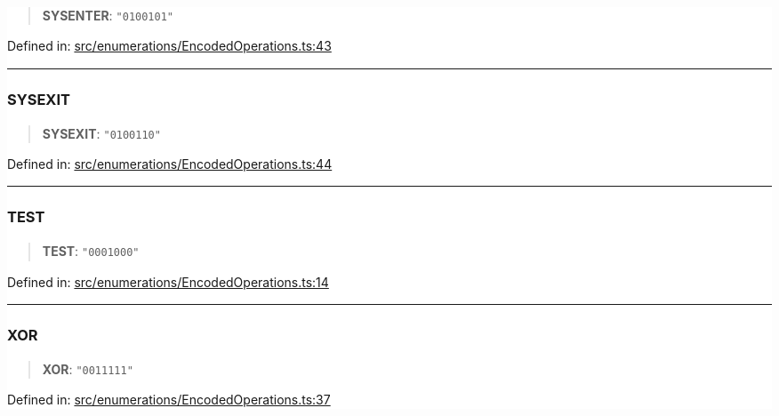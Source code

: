 > **SYSENTER**: `"0100101"`

Defined in: [src/enumerations/EncodedOperations.ts:43](https://github.com/ProgrammIt/CPU-Simulator/blob/e2e026db90406d6486eead3a66922074c98b6175/src/enumerations/EncodedOperations.ts#L43)

***

### SYSEXIT

> **SYSEXIT**: `"0100110"`

Defined in: [src/enumerations/EncodedOperations.ts:44](https://github.com/ProgrammIt/CPU-Simulator/blob/e2e026db90406d6486eead3a66922074c98b6175/src/enumerations/EncodedOperations.ts#L44)

***

### TEST

> **TEST**: `"0001000"`

Defined in: [src/enumerations/EncodedOperations.ts:14](https://github.com/ProgrammIt/CPU-Simulator/blob/e2e026db90406d6486eead3a66922074c98b6175/src/enumerations/EncodedOperations.ts#L14)

***

### XOR

> **XOR**: `"0011111"`

Defined in: [src/enumerations/EncodedOperations.ts:37](https://github.com/ProgrammIt/CPU-Simulator/blob/e2e026db90406d6486eead3a66922074c98b6175/src/enumerations/EncodedOperations.ts#L37)
